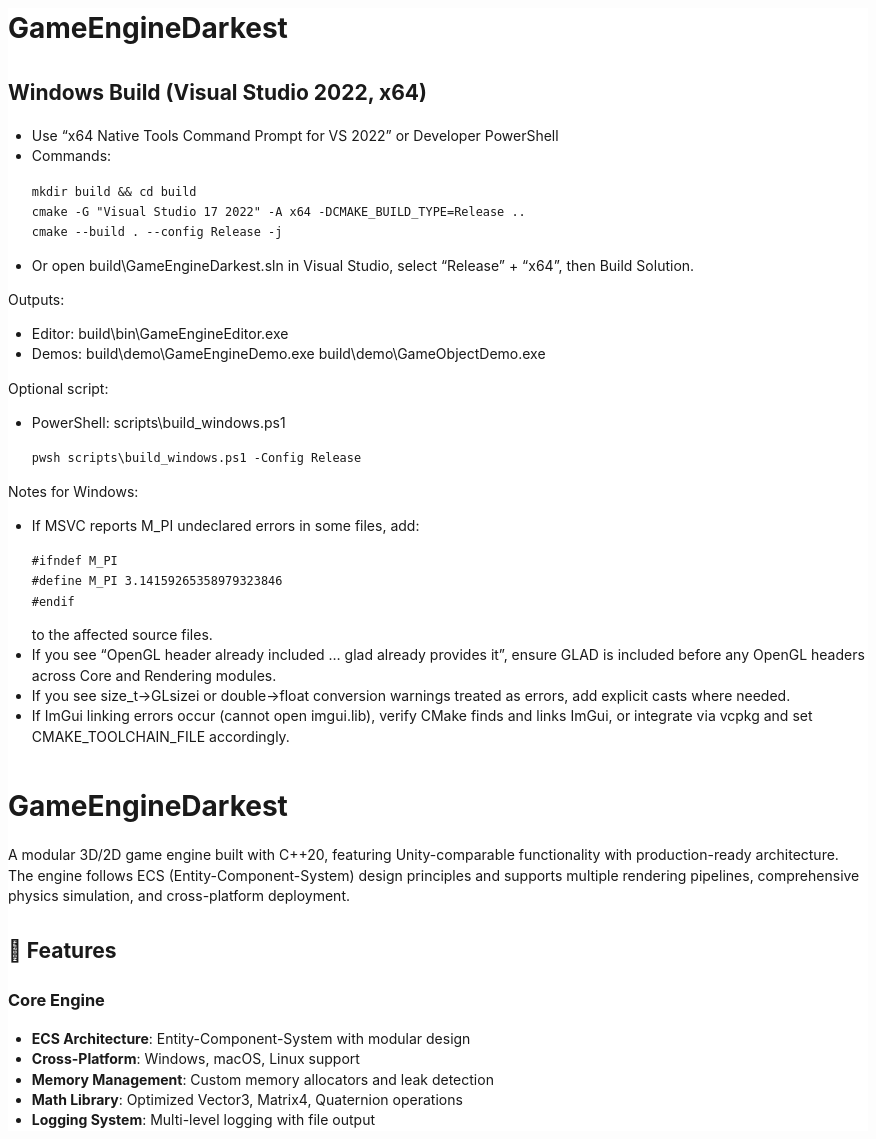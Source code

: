 # GameEngineDarkest

## Windows Build (Visual Studio 2022, x64)
- Use “x64 Native Tools Command Prompt for VS 2022” or Developer PowerShell
- Commands:
  ```
  mkdir build && cd build
  cmake -G "Visual Studio 17 2022" -A x64 -DCMAKE_BUILD_TYPE=Release ..
  cmake --build . --config Release -j
  ```
- Or open build\GameEngineDarkest.sln in Visual Studio, select “Release” + “x64”, then Build Solution.

Outputs:
- Editor: build\bin\GameEngineEditor.exe
- Demos:  build\demo\GameEngineDemo.exe
          build\demo\GameObjectDemo.exe

Optional script:
- PowerShell: scripts\build_windows.ps1
  ```
  pwsh scripts\build_windows.ps1 -Config Release
  ```

Notes for Windows:
- If MSVC reports M_PI undeclared errors in some files, add:
  ```
  #ifndef M_PI
  #define M_PI 3.14159265358979323846
  #endif
  ```
  to the affected source files.
- If you see “OpenGL header already included … glad already provides it”, ensure GLAD is included before any OpenGL headers across Core and Rendering modules.
- If you see size_t→GLsizei or double→float conversion warnings treated as errors, add explicit casts where needed.
- If ImGui linking errors occur (cannot open imgui.lib), verify CMake finds and links ImGui, or integrate via vcpkg and set CMAKE_TOOLCHAIN_FILE accordingly.
# GameEngineDarkest

A modular 3D/2D game engine built with C++20, featuring Unity-comparable functionality with production-ready architecture. The engine follows ECS (Entity-Component-System) design principles and supports multiple rendering pipelines, comprehensive physics simulation, and cross-platform deployment.

## 🚀 Features

### Core Engine
- **ECS Architecture**: Entity-Component-System with modular design
- **Cross-Platform**: Windows, macOS, Linux support
- **Memory Management**: Custom memory allocators and leak detection
- **Math Library**: Optimized Vector3, Matrix4, Quaternion operations
- **Logging System**: Multi-level logging with file output
